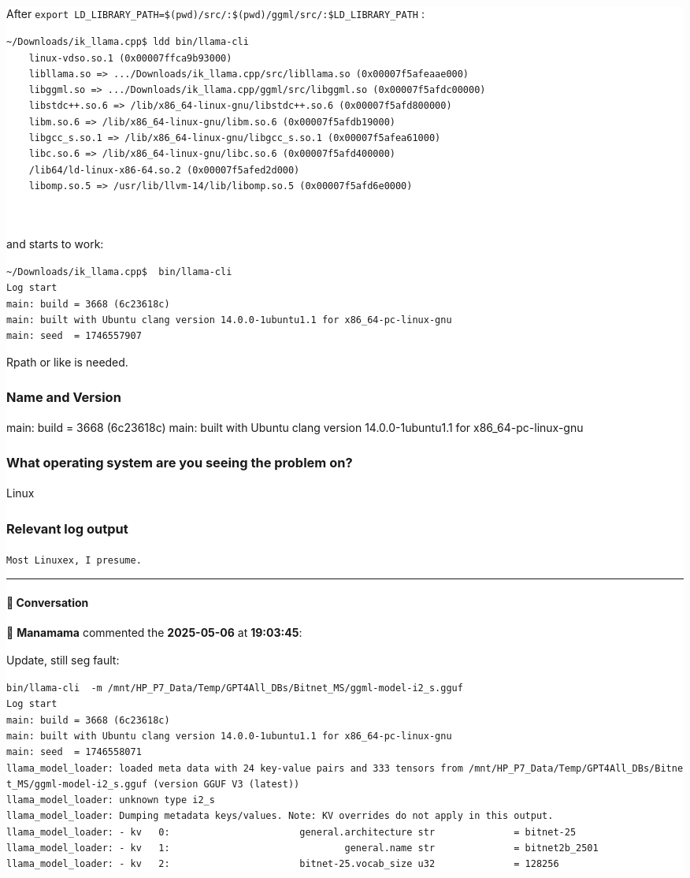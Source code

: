 After `export LD_LIBRARY_PATH=$(pwd)/src/:$(pwd)/ggml/src/:$LD_LIBRARY_PATH` :
```
~/Downloads/ik_llama.cpp$ ldd bin/llama-cli 
	linux-vdso.so.1 (0x00007ffca9b93000)
	libllama.so => .../Downloads/ik_llama.cpp/src/libllama.so (0x00007f5afeaae000)
	libggml.so => .../Downloads/ik_llama.cpp/ggml/src/libggml.so (0x00007f5afdc00000)
	libstdc++.so.6 => /lib/x86_64-linux-gnu/libstdc++.so.6 (0x00007f5afd800000)
	libm.so.6 => /lib/x86_64-linux-gnu/libm.so.6 (0x00007f5afdb19000)
	libgcc_s.so.1 => /lib/x86_64-linux-gnu/libgcc_s.so.1 (0x00007f5afea61000)
	libc.so.6 => /lib/x86_64-linux-gnu/libc.so.6 (0x00007f5afd400000)
	/lib64/ld-linux-x86-64.so.2 (0x00007f5afed2d000)
	libomp.so.5 => /usr/lib/llvm-14/lib/libomp.so.5 (0x00007f5afd6e0000)



```

and starts to work: 

```
~/Downloads/ik_llama.cpp$  bin/llama-cli 
Log start
main: build = 3668 (6c23618c)
main: built with Ubuntu clang version 14.0.0-1ubuntu1.1 for x86_64-pc-linux-gnu
main: seed  = 1746557907

``` 

Rpath or like is needed. 

### Name and Version

main: build = 3668 (6c23618c)
main: built with Ubuntu clang version 14.0.0-1ubuntu1.1 for x86_64-pc-linux-gnu


### What operating system are you seeing the problem on?

Linux

### Relevant log output

```shell
Most Linuxex, I presume.
```

---

#### 💬 Conversation

👤 **Manamama** commented the **2025-05-06** at **19:03:45**:<br>

Update, still seg fault: 

```
bin/llama-cli  -m /mnt/HP_P7_Data/Temp/GPT4All_DBs/Bitnet_MS/ggml-model-i2_s.gguf
Log start
main: build = 3668 (6c23618c)
main: built with Ubuntu clang version 14.0.0-1ubuntu1.1 for x86_64-pc-linux-gnu
main: seed  = 1746558071
llama_model_loader: loaded meta data with 24 key-value pairs and 333 tensors from /mnt/HP_P7_Data/Temp/GPT4All_DBs/Bitnet_MS/ggml-model-i2_s.gguf (version GGUF V3 (latest))
llama_model_loader: unknown type i2_s
llama_model_loader: Dumping metadata keys/values. Note: KV overrides do not apply in this output.
llama_model_loader: - kv   0:                       general.architecture str              = bitnet-25
llama_model_loader: - kv   1:                               general.name str              = bitnet2b_2501
llama_model_loader: - kv   2:                       bitnet-25.vocab_size u32              = 128256
```